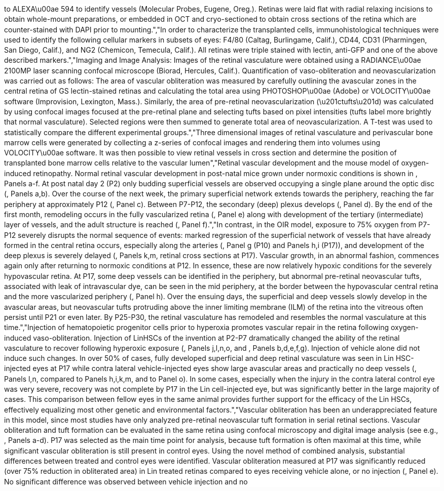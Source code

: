 to ALEXA\u00ae 594 to identify vessels (Molecular Probes, Eugene, Oreg.). Retinas were laid flat with radial relaxing incisions to obtain whole-mount preparations, or embedded in OCT and cryo-sectioned to obtain cross sections of the retina which are counter-stained with DAPI prior to mounting.","In order to characterize the transplanted cells, immunohistological techniques were used to identify the following cellular markers in subsets of eyes: F4\/80 (Caltag, Burlingame, Calif.), CD44, CD31 (Pharmingen, San Diego, Calif.), and NG2 (Chemicon, Temecula, Calif.). All retinas were triple stained with lectin, anti-GFP and one of the above described markers.","Imaging and Image Analysis: Images of the retinal vasculature were obtained using a RADIANCE\u00ae 2100MP laser scanning confocal microscope (Biorad, Hercules, Calif.). Quantification of vaso-obliteration and neovascularization was carried out as follows: The area of vascular obliteration was measured by carefully outlining the avascular zones in the central retina of GS lectin-stained retinas and calculating the total area using PHOTOSHOP\u00ae (Adobe) or VOLOCITY\u00ae software (Improvision, Lexington, Mass.). Similarly, the area of pre-retinal neovascularization (\u201ctufts\u201d) was calculated by using confocal images focused at the pre-retinal plane and selecting tufts based on pixel intensities (tufts label more brightly that normal vasculature). Selected regions were then summed to generate total area of neovascularization. A T-test was used to statistically compare the different experimental groups.","Three dimensional images of retinal vasculature and perivascular bone marrow cells were generated by collecting a z-series of confocal images and rendering them into volumes using VOLOCITY\u00ae software. It was then possible to view retinal vessels in cross section and determine the position of transplanted bone marrow cells relative to the vascular lumen","Retinal vascular development and the mouse model of oxygen-induced retinopathy. Normal retinal vascular development in post-natal mice grown under normoxic conditions is shown in , Panels a-f. At post natal day 2 (P2) only budding superficial vessels are observed occupying a single plane around the optic disc (, Panels a,b). Over the course of the next week, the primary superficial network extends towards the periphery, reaching the far periphery at approximately P12 (, Panel c). Between P7-P12, the secondary (deep) plexus develops (, Panel d). By the end of the first month, remodeling occurs in the fully vascularized retina (, Panel e) along with development of the tertiary (intermediate) layer of vessels, and the adult structure is reached (, Panel f).","In contrast, in the OIR model, exposure to 75% oxygen from P7-P12 severely disrupts the normal sequence of events: marked regression of the superficial network of vessels that have already formed in the central retina occurs, especially along the arteries (, Panel g (P10) and Panels h,i (P17)), and development of the deep plexus is severely delayed (, Panels k,m, retinal cross sections at P17). Vascular growth, in an abnormal fashion, commences again only after returning to normoxic conditions at P12. In essence, these are now relatively hypoxic conditions for the severely hypovascular retina. At P17, some deep vessels can be identified in the periphery, but abnormal pre-retinal neovascular tufts, associated with leak of intravascular dye, can be seen in the mid periphery, at the border between the hypovascular central retina and the more vascularized periphery (, Panel h). Over the ensuing days, the superficial and deep vessels slowly develop in the avascular areas, but neovascular tufts protruding above the inner limiting membrane (ILM) of the retina into the vitreous often persist until P21 or even later. By P25-P30, the retinal vasculature has remodeled and resembles the normal vasculature at this time.","Injection of hematopoietic progenitor cells prior to hyperoxia promotes vascular repair in the retina following oxygen-induced vaso-obliteration. Injection of LinHSCs of the invention at P2-P7 dramatically changed the ability of the retinal vasculature to recover following hyperoxic exposure (, Panels j,l,n,o, and , Panels b,d,e,f,g). Injection of vehicle alone did not induce such changes. In over 50% of cases, fully developed superficial and deep retinal vasculature was seen in Lin HSC-injected eyes at P17 while contra lateral vehicle-injected eyes show large avascular areas and practically no deep vessels (, Panels l,n, compared to Panels h,i,k,m, and to Panel o). In some cases, especially when the injury in the contra lateral control eye was very severe, recovery was not complete by P17 in the Lin cell-injected eye, but was significantly better in the large majority of cases. This comparison between fellow eyes in the same animal provides further support for the efficacy of the Lin HSCs, effectively equalizing most other genetic and environmental factors.","Vascular obliteration has been an underappreciated feature in this model, since most studies have only analyzed pre-retinal neovascular tuft formation in serial retinal sections. Vascular obliteration and tuft formation can be evaluated in the same retina using confocal microscopy and digital image analysis (see e.g., , Panels a-d). P17 was selected as the main time point for analysis, because tuft formation is often maximal at this time, while significant vascular obliteration is still present in control eyes. Using the novel method of combined analysis, substantial differences between treated and control eyes were identified. Vascular obliteration measured at P17 was significantly reduced (over 75% reduction in obliterated area) in Lin treated retinas compared to eyes receiving vehicle alone, or no injection (, Panel e). No significant difference was observed between vehicle injection and no